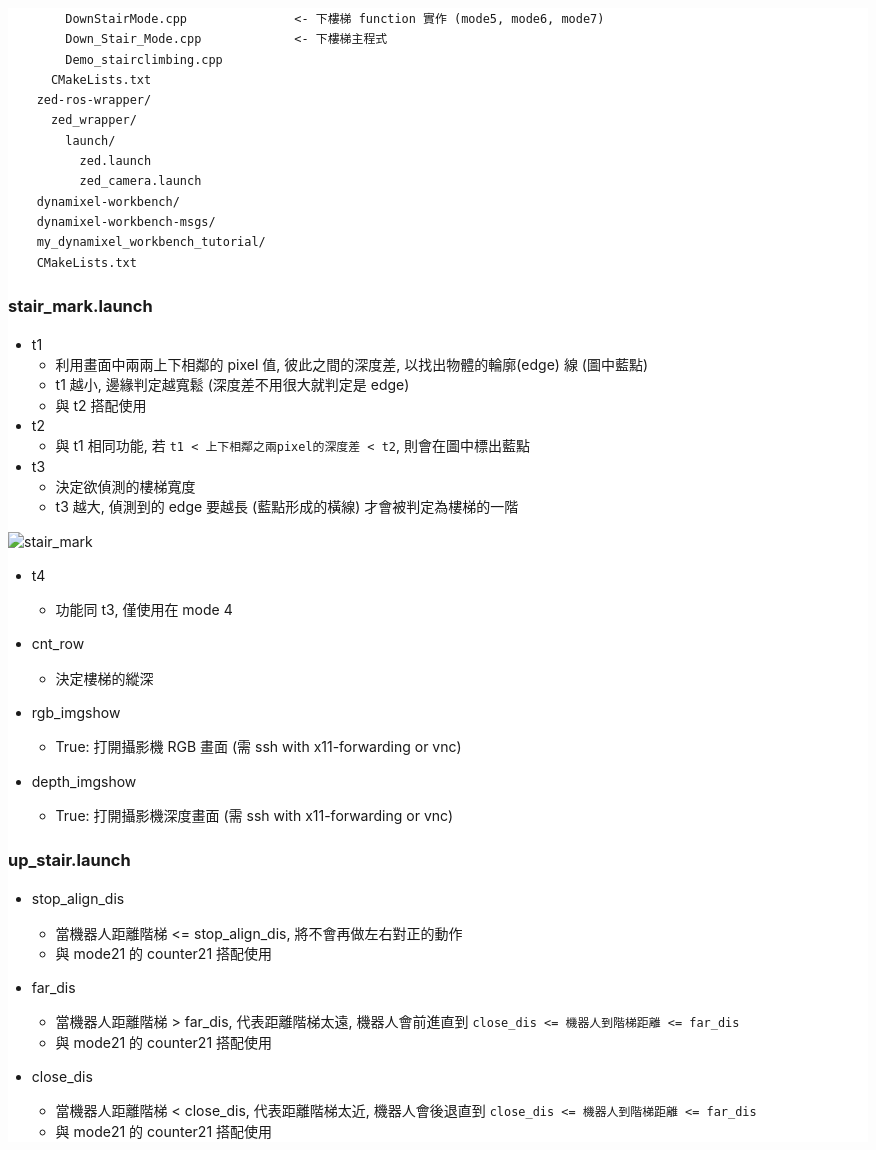 ```
        DownStairMode.cpp               <- 下樓梯 function 實作 (mode5, mode6, mode7)
        Down_Stair_Mode.cpp             <- 下樓梯主程式
        Demo_stairclimbing.cpp
      CMakeLists.txt
    zed-ros-wrapper/
      zed_wrapper/
        launch/
          zed.launch
          zed_camera.launch
    dynamixel-workbench/
    dynamixel-workbench-msgs/
    my_dynamixel_workbench_tutorial/
    CMakeLists.txt
```

### stair_mark.launch
- t1
    - 利用畫面中兩兩上下相鄰的 pixel 值, 彼此之間的深度差, 以找出物體的輪廓(edge) 線 (圖中藍點)
    - t1 越小, 邊緣判定越寬鬆 (深度差不用很大就判定是 edge)
    - 與 t2 搭配使用
- t2
    - 與 t1 相同功能, 若 `t1 < 上下相鄰之兩pixel的深度差 < t2`, 則會在圖中標出藍點
- t3
    - 決定欲偵測的樓梯寬度
    - t3 越大, 偵測到的 edge 要越長 (藍點形成的橫線) 才會被判定為樓梯的一階

![stair_mark](image/stair_mark.jpg)

- t4
    - 功能同 t3, 僅使用在 mode 4

- cnt_row
  - 決定樓梯的縱深

- rgb_imgshow
    - True: 打開攝影機 RGB 畫面 (需 ssh with x11-forwarding or vnc)

- depth_imgshow
    - True: 打開攝影機深度畫面 (需 ssh with x11-forwarding or vnc)

### up_stair.launch
- stop_align_dis
    - 當機器人距離階梯 <= stop_align_dis, 將不會再做左右對正的動作
    - 與 mode21 的 counter21 搭配使用

- far_dis
    - 當機器人距離階梯 > far_dis, 代表距離階梯太遠, 機器人會前進直到 `close_dis <= 機器人到階梯距離 <= far_dis`
    - 與 mode21 的 counter21 搭配使用

- close_dis
    - 當機器人距離階梯 < close_dis, 代表距離階梯太近, 機器人會後退直到 `close_dis <= 機器人到階梯距離 <= far_dis`
    - 與 mode21 的 counter21 搭配使用
